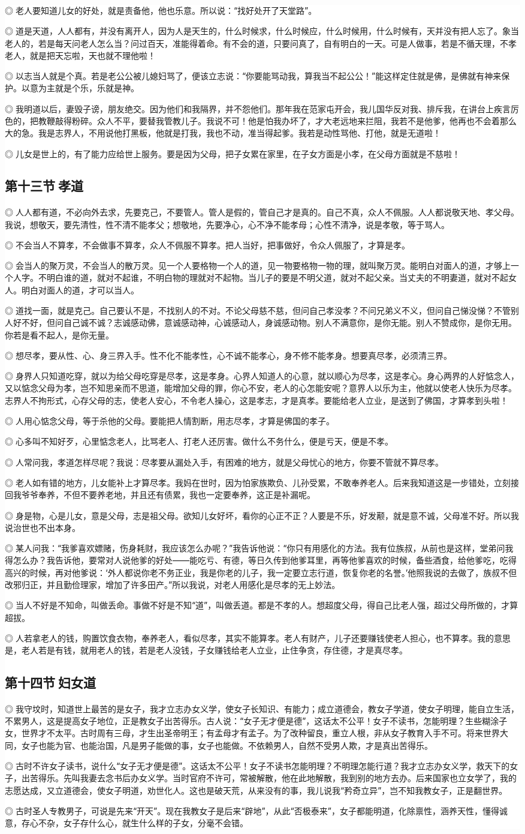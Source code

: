 ◎ 老人要知道儿女的好处，就是责备他，他也乐意。所以说：“找好处开了天堂路”。

◎ 道是天道，人人都有，并没有离开人，因为人是天生的，什么时候求，什么时候应，什么时候用，什么时候有，天并没有把人忘了。象当老人的，若是每天问老人怎么当？问过百天，准能得着命。有不会的道，只要问真了，自有明白的一天。可是人做事，若是不循天理，不孝老人，就是把天忘啦，天也就不理他啦！

◎ 以志当人就是个真。若是老公公被儿媳妇骂了，便该立志说：“你要能骂动我，算我当不起公公！”能这样定住就是佛，是佛就有神来保护。以意为主就是个乐，乐就是神。

◎ 我明道以后，妻毁子谤，朋友绝交。因为他们和我隔界，并不怨他们。那年我在范家屯开会，我儿国华反对我、排斥我，在讲台上疾言厉色的，把教鞭敲得粉碎。众人不平，要替我管教儿子。我说不可！他是怕我办坏了，才大老远地来拦阻，我若不是他爹，他再也不会着那么大的急。我是志界人，不用说他打黑板，他就是打我，我也不动，准当得起爹。我若是动性骂他、打他，就是无道啦！

◎ 儿女是世上的，有了能力应给世上服务。要是因为父母，把子女累在家里，在子女方面是小孝，在父母方面就是不慈啦！

## 第十三节 孝道

◎ 人人都有道，不必向外去求，先要克己，不要管人。管人是假的，管自己才是真的。自己不真，众人不佩服。人人都说敬天地、孝父母。我说，想敬天，要先清性，性不清不能孝父；想敬地，先要净心，心不净不能孝母；心性不清净，说是孝敬，等于骂人。

◎ 不会当人不算孝，不会做事不算孝，众人不佩服不算孝。把人当好，把事做好，令众人佩服了，才算是孝。

◎ 会当人的聚万灵，不会当人的散万灵。见一个人要格物一个人的道，见一物要格物一物的理，就叫聚万灵。能明白对面人的道，才够上一个人字。不明白谁的道，就对不起谁，不明白物的理就对不起物。当儿子的要是不明父道，就对不起父亲。当丈夫的不明妻道，就对不起女人。明白对面人的道，才可以当人。

◎ 道找一面，就是克己。自己要认不是，不找别人的不对。不论父母慈不慈，但问自己孝没孝？不问兄弟义不义，但问自己悌没悌？不管别人好不好，但问自己诚不诚？志诚感动佛，意诚感动神，心诚感动人，身诚感动物。别人不满意你，是你无能。别人不赞成你，是你无用。你若是看不起人，是你无量。

◎ 想尽孝，要从性、心、身三界入手。性不化不能孝性，心不诚不能孝心，身不修不能孝身。想要真尽孝，必须清三界。

◎ 身界人只知道吃穿，就以为给父母吃穿是尽孝，这是孝身。心界人知道人的心意，就以顺心为尽孝，这是孝心。身心两界的人好惦念人，又以惦念父母为孝，岂不知思亲而不思道，能增加父母的罪，你心不安，老人的心怎能安呢？意界人以乐为主，他就以使老人快乐为尽孝。志界人不拘形式，心存父母的志，使老人安心，不令老人操心，这是孝志，才是真孝。要能给老人立业，是送到了佛国，才算孝到头啦！

◎ 人用心惦念父母，等于杀他的父母。要能把人情割断，用志尽孝，才算是佛国的孝子。

◎ 心多叫不知好歹，心里惦念老人，比骂老人、打老人还厉害。做什么不务什么，便是亏天，便是不孝。

◎ 人常问我，孝道怎样尽呢？我说：尽孝要从漏处入手，有困难的地方，就是父母忧心的地方，你要不管就不算尽孝。

◎ 老人如有错的地方，儿女能补上才算尽孝。我妈在世时，因为怕家族欺负、儿孙受累，不敢奉养老人。后来我知道这是一步错处，立刻接回我爷爷奉养，不但不要养老地，并且还有债累，我也一定要奉养，这正是补漏呢。

◎ 身是物，心是儿女，意是父母，志是祖父母。欲知儿女好坏，看你的心正不正？人要是不乐，好发颟，就是意不诚，父母准不好。所以我说治世也不出本身。

◎ 某人问我：“我爹喜欢嫖赌，伤身耗财，我应该怎么办呢？”我告诉他说：“你只有用感化的方法。我有位族叔，从前也是这样，堂弟问我得怎么办？我告诉他，要常对人说他爹的好处——能吃亏、有德，等日久传到他爹耳里，再等他爹喜欢的时候，备些酒食，给他爹吃，吃得高兴的时候，再对他爹说：‘外人都说你老不务正业，我是你老的儿子，我一定要立志行道，恢复你老的名誉。’他照我说的去做了，族叔不但改邪归正，并且勤俭理家，增加了许多田产。”所以我说，对老人用感化是尽孝的无上妙法。

◎ 当人不好是不知命，叫做丢命。事做不好是不知“道”，叫做丢道。都是不孝的人。想超度父母，得自己比老人强，超过父母所做的，才算超拔。

◎ 人若拿老人的钱，购置饮食衣物，奉养老人，看似尽孝，其实不能算孝。老人有财产，儿子还要赚钱使老人担心，也不算孝。我的意思是，老人若是有钱，就用老人的钱，若是老人没钱，子女赚钱给老人立业，止住争贪，存住德，才是真尽孝。

## 第十四节 妇女道

◎ 我守坟时，知道世上最苦的是女子，我才立志办女义学，使女子长知识、有能力；成立道德会，教女子学道，使女子明理，能自立生活，不累男人，这是提高女子地位，正是教女子出苦得乐。古人说：“女子无才便是德”，这话太不公平！女子不读书，怎能明理？生些糊涂子女，世界才不太平。古时周有三母，才生出圣帝明王；有孟母才有孟子。为了改种留良，重立人根，非从女子教育入手不可。将来世界大同，女子也能为官、也能治国，凡是男子能做的事，女子也能做。不依赖男人，自然不受男人欺，才是真出苦得乐。

◎ 古时不许女子读书，说什么“女子无才便是德”。这话太不公平！女子不读书怎能明理？不明理怎能行道？我才立志办女义学，救天下的女子，出苦得乐。先叫我妻去念书后办女义学。当时官府不许可，常被解散，他在此地解散，我到别的地方去办。后来国家也立女学了，我的志愿达成，又立道德会，使女子明道，劝世化人。这也是破天荒，从来没有的事，我儿说我“矜奇立异”，岂不知我教女子，正是翻世界。

◎ 古时圣人专教男子，可说是先来“开天”。现在我教女子是后来“辟地”，从此“否极泰来”，女子都能明道，化除禀性，涵养天性，懂得诚意，存心不杂，女子存什么心，就生什么样的子女，分毫不会错。
